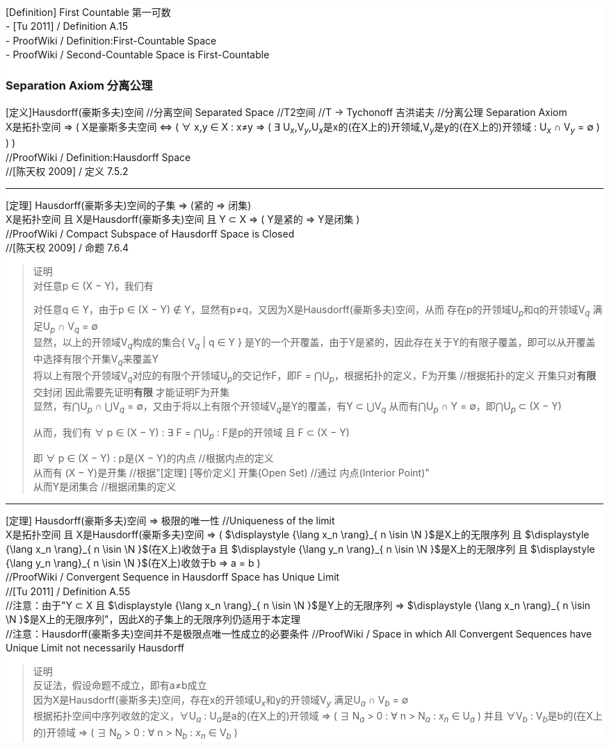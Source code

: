 \[Definition\] First Countable 第一可数   
\- \[Tu 2011\] / Definition A.15  
\- ProofWiki / Definition:First-Countable Space  
\- ProofWiki / Second-Countable Space is First-Countable

### Separation Axiom 分离公理  

\[定义\]Hausdorff(豪斯多夫)空间 //分离空间 Separated Space //T2空间 //T -> Tychonoff 吉洪诺夫 //分离公理 Separation Axiom                  
X是拓扑空间 ⇒ ( X是豪斯多夫空间 ⇔ ( ∀ x,y ∈ X : x≠y ⇒ ( ∃ $\displaystyle \text{U}_x$,$\displaystyle \text{V}_y$,$\displaystyle \text{U}_x$是x的(在X上的)开领域,$\displaystyle \text{V}_y$是y的(在X上的)开领域 : $\displaystyle \text{U}_x$ ∩ $\displaystyle \text{V}_y$ = ∅ ) ) )           
//ProofWiki / Definition:Hausdorff Space          
//\[陈天权 2009\] / 定义 7\.5\.2     
         
---    
    
\[定理\] Hausdorff(豪斯多夫)空间的子集 ⇒ (紧的 ⇒ 闭集)            
X是拓扑空间 且 X是Hausdorff(豪斯多夫)空间 且 Y ⊂ X ⇒ ( Y是紧的 ⇒ Y是闭集 )              
//ProofWiki / Compact Subspace of Hausdorff Space is Closed          
//\[陈天权 2009\] / 命题 7\.6\.4       
> 证明                      
> 对任意p ∈ (X − Y)，我们有           
>                  
> 对任意q ∈ Y，由于p ∈ (X − Y) $\displaystyle \notin$ Y，显然有p≠q，又因为X是Hausdorff(豪斯多夫)空间，从而 存在p的开领域$\displaystyle \text{U}_p$和q的开领域$\displaystyle \text{V}_q$ 满足$\displaystyle \text{U}_p$ ∩ $\displaystyle \text{V}_q$ = ∅       
> 显然，以上的开领域$\displaystyle \text{V}_q$构成的集合{ $\displaystyle \text{V}_q$ | q ∈ Y } 是Y的一个开覆盖，由于Y是紧的，因此存在关于Y的有限子覆盖，即可以从开覆盖中选择有限个开集$\displaystyle \text{V}_q$来覆盖Y                       
> 将以上有限个开领域$\displaystyle \text{V}_q$对应的有限个开领域$\displaystyle \text{U}_p$的交记作F，即F = $\displaystyle \bigcap \text{U}_p$，根据拓扑的定义，F为开集  //根据拓扑的定义 开集只对**有限**交封闭 因此需要先证明**有限** 才能证明F为开集                                 
> 显然，有$\displaystyle \bigcap \text{U}_p$ ∩ $\displaystyle \bigcup \text{V}_q$ = ∅，又由于将以上有限个开领域$\displaystyle \text{V}_q$是Y的覆盖，有Y ⊂ $\displaystyle \bigcup \text{V}_q$  从而有$\displaystyle \bigcap \text{U}_p$ ∩ Y = ∅，即$\displaystyle \bigcap \text{U}_p$ ⊂ (X − Y)       
>                         
> 从而，我们有 ∀ p ∈ (X − Y) : ∃ F = $\displaystyle \bigcap \text{U}_p$ : F是p的开领域 且 F ⊂ (X − Y)                
>                 
> 即 ∀ p ∈ (X − Y) : p是(X − Y)的内点 //根据内点的定义    
> 从而有 (X − Y)是开集 //根据"\[定理\] \[等价定义\] 开集(Open Set) //通过 内点(Interior Point)"            
> 从而Y是闭集合 //根据闭集的定义  
>     

---      

\[定理\] Hausdorff(豪斯多夫)空间 ⇒ 极限的唯一性 //Uniqueness of the limit           
X是拓扑空间 且 X是Hausdorff(豪斯多夫)空间 ⇒ ( $\displaystyle {\lang x_n \rang}_{ n \isin \N }$是X上的无限序列 且 $\displaystyle {\lang x_n \rang}_{ n \isin \N }$(在X上)收敛于a 且 $\displaystyle {\lang y_n \rang}_{ n \isin \N }$是X上的无限序列 且 $\displaystyle {\lang y_n \rang}_{ n \isin \N }$(在X上)收敛于b ⇒ a = b )    
//ProofWiki / Convergent Sequence in Hausdorff Space has Unique Limit    
//\[Tu 2011\] / Definition A.55   
//注意：由于"Y ⊂ X 且 $\displaystyle {\lang x_n \rang}_{ n \isin \N }$是Y上的无限序列 ⇒ $\displaystyle {\lang x_n \rang}_{ n \isin \N }$是X上的无限序列"，因此X的子集上的无限序列仍适用于本定理       
//注意：Hausdorff(豪斯多夫)空间并不是极限点唯一性成立的必要条件 //ProofWiki / Space in which All Convergent Sequences have Unique Limit not necessarily Hausdorff    
> 证明          
> 反证法，假设命题不成立，即有a≠b成立        
> 因为X是Hausdorff(豪斯多夫)空间，存在x的开领域$\displaystyle \text{U}_x$和y的开领域$\displaystyle \text{V}_y$ 满足$\displaystyle \text{U}_a$ ∩ $\displaystyle \text{V}_b$ = ∅       
> 根据拓扑空间中序列收敛的定义，∀$\displaystyle \text{U}_a$ : $\displaystyle \text{U}_a$是a的(在X上的)开领域 ⇒ ( ∃ $\displaystyle \text{N}_a$ > 0 : ∀ n > $\displaystyle \text{N}_a$ : $\displaystyle x_n$ ∈ $\displaystyle \text{U}_a$ ) 并且 ∀$\displaystyle \text{V}_b$ : $\displaystyle \text{V}_b$是b的(在X上的)开领域 ⇒ ( ∃ $\displaystyle \text{N}_b$ > 0 : ∀ n > $\displaystyle \text{N}_b$ : $\displaystyle x_n$ ∈ $\displaystyle \text{V}_b$ )         